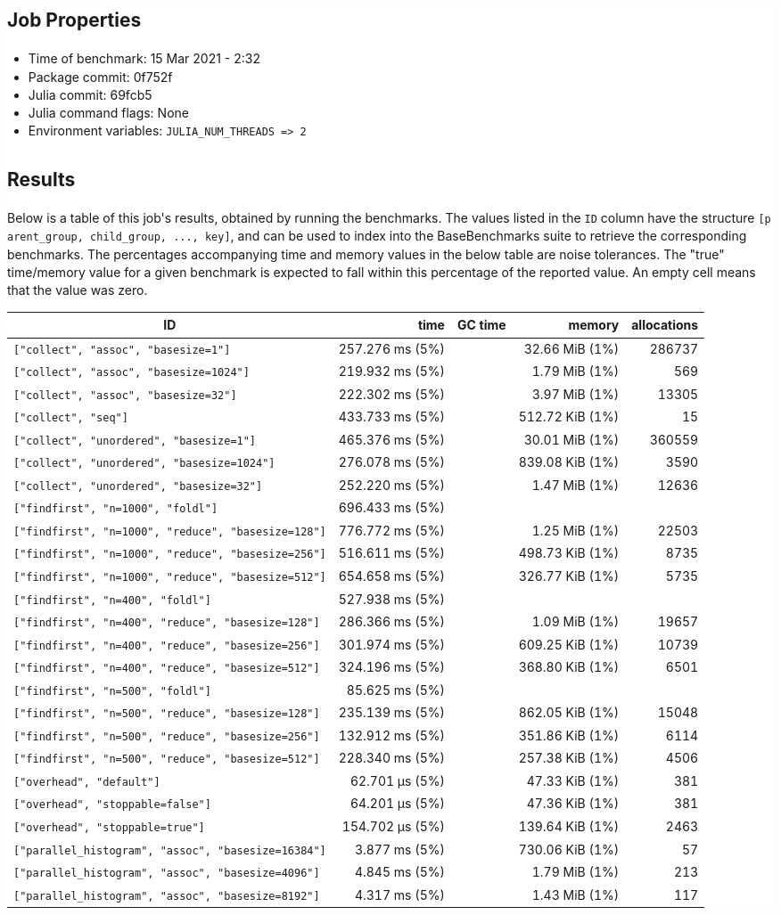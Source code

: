 ## Job Properties
* Time of benchmark: 15 Mar 2021 - 2:32
* Package commit: 0f752f
* Julia commit: 69fcb5
* Julia command flags: None
* Environment variables: `JULIA_NUM_THREADS => 2`

## Results
Below is a table of this job's results, obtained by running the benchmarks.
The values listed in the `ID` column have the structure `[parent_group, child_group, ..., key]`, and can be used to
index into the BaseBenchmarks suite to retrieve the corresponding benchmarks.
The percentages accompanying time and memory values in the below table are noise tolerances. The "true"
time/memory value for a given benchmark is expected to fall within this percentage of the reported value.
An empty cell means that the value was zero.

| ID                                                  | time            | GC time | memory           | allocations |
|-----------------------------------------------------|----------------:|--------:|-----------------:|------------:|
| `["collect", "assoc", "basesize=1"]`                | 257.276 ms (5%) |         |   32.66 MiB (1%) |      286737 |
| `["collect", "assoc", "basesize=1024"]`             | 219.932 ms (5%) |         |    1.79 MiB (1%) |         569 |
| `["collect", "assoc", "basesize=32"]`               | 222.302 ms (5%) |         |    3.97 MiB (1%) |       13305 |
| `["collect", "seq"]`                                | 433.733 ms (5%) |         |  512.72 KiB (1%) |          15 |
| `["collect", "unordered", "basesize=1"]`            | 465.376 ms (5%) |         |   30.01 MiB (1%) |      360559 |
| `["collect", "unordered", "basesize=1024"]`         | 276.078 ms (5%) |         |  839.08 KiB (1%) |        3590 |
| `["collect", "unordered", "basesize=32"]`           | 252.220 ms (5%) |         |    1.47 MiB (1%) |       12636 |
| `["findfirst", "n=1000", "foldl"]`                  | 696.433 ms (5%) |         |                  |             |
| `["findfirst", "n=1000", "reduce", "basesize=128"]` | 776.772 ms (5%) |         |    1.25 MiB (1%) |       22503 |
| `["findfirst", "n=1000", "reduce", "basesize=256"]` | 516.611 ms (5%) |         |  498.73 KiB (1%) |        8735 |
| `["findfirst", "n=1000", "reduce", "basesize=512"]` | 654.658 ms (5%) |         |  326.77 KiB (1%) |        5735 |
| `["findfirst", "n=400", "foldl"]`                   | 527.938 ms (5%) |         |                  |             |
| `["findfirst", "n=400", "reduce", "basesize=128"]`  | 286.366 ms (5%) |         |    1.09 MiB (1%) |       19657 |
| `["findfirst", "n=400", "reduce", "basesize=256"]`  | 301.974 ms (5%) |         |  609.25 KiB (1%) |       10739 |
| `["findfirst", "n=400", "reduce", "basesize=512"]`  | 324.196 ms (5%) |         |  368.80 KiB (1%) |        6501 |
| `["findfirst", "n=500", "foldl"]`                   |  85.625 ms (5%) |         |                  |             |
| `["findfirst", "n=500", "reduce", "basesize=128"]`  | 235.139 ms (5%) |         |  862.05 KiB (1%) |       15048 |
| `["findfirst", "n=500", "reduce", "basesize=256"]`  | 132.912 ms (5%) |         |  351.86 KiB (1%) |        6114 |
| `["findfirst", "n=500", "reduce", "basesize=512"]`  | 228.340 ms (5%) |         |  257.38 KiB (1%) |        4506 |
| `["overhead", "default"]`                           |  62.701 μs (5%) |         |   47.33 KiB (1%) |         381 |
| `["overhead", "stoppable=false"]`                   |  64.201 μs (5%) |         |   47.36 KiB (1%) |         381 |
| `["overhead", "stoppable=true"]`                    | 154.702 μs (5%) |         |  139.64 KiB (1%) |        2463 |
| `["parallel_histogram", "assoc", "basesize=16384"]` |   3.877 ms (5%) |         |  730.06 KiB (1%) |          57 |
| `["parallel_histogram", "assoc", "basesize=4096"]`  |   4.845 ms (5%) |         |    1.79 MiB (1%) |         213 |
| `["parallel_histogram", "assoc", "basesize=8192"]`  |   4.317 ms (5%) |         |    1.43 MiB (1%) |         117 |
